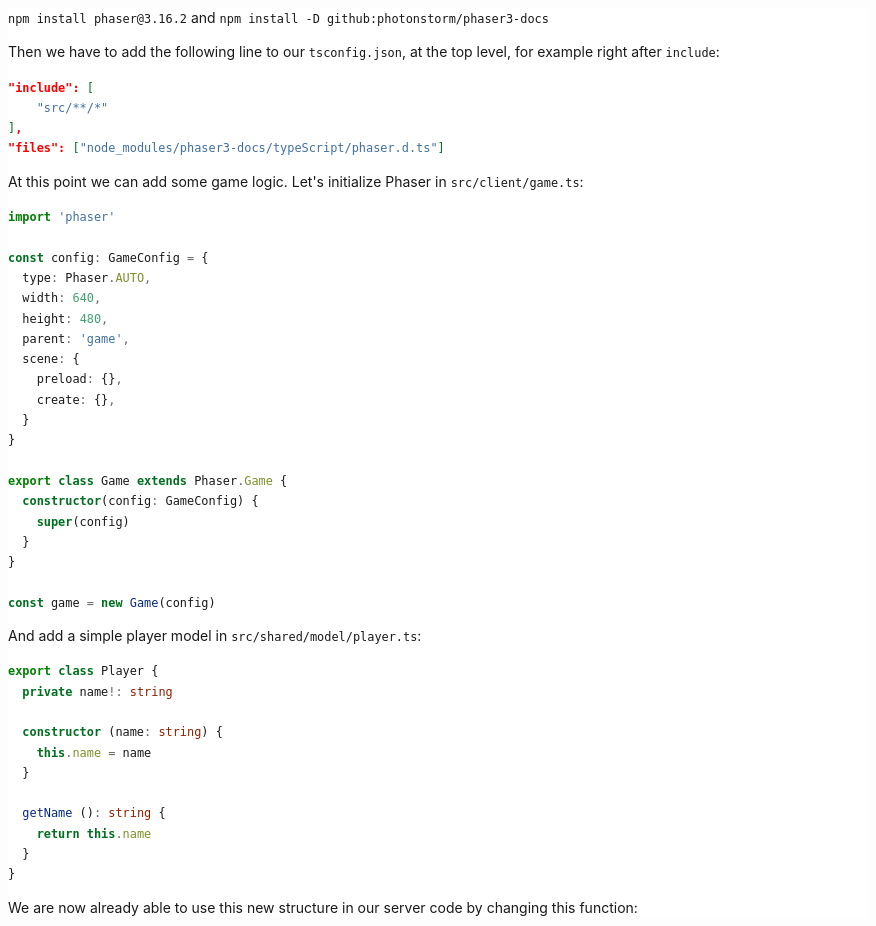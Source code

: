 `npm install phaser@3.16.2`
and
`npm install -D github:photonstorm/phaser3-docs`

Then we have to add the following line to our `tsconfig.json`, at the top level, for example right after `include`:
``` json
"include": [
    "src/**/*"
],
"files": ["node_modules/phaser3-docs/typeScript/phaser.d.ts"]
```

At this point we can add some game logic. Let's initialize Phaser in `src/client/game.ts`:

``` typescript
import 'phaser'

const config: GameConfig = {
  type: Phaser.AUTO,
  width: 640,
  height: 480,
  parent: 'game',
  scene: {
    preload: {},
    create: {},
  }
}

export class Game extends Phaser.Game {
  constructor(config: GameConfig) {
    super(config)
  }
}

const game = new Game(config)
```

And add a simple player model in `src/shared/model/player.ts`:

``` typescript
export class Player {
  private name!: string

  constructor (name: string) {
    this.name = name
  }

  getName (): string {
    return this.name
  }
}
```

We are now already able to use this new structure in our server code by changing this function:
